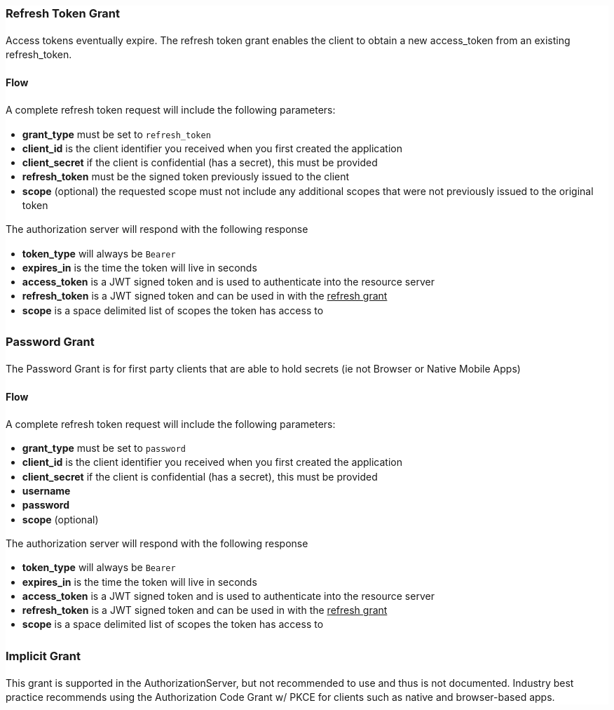 ### Refresh Token Grant 

Access tokens eventually expire. The refresh token grant enables the client to obtain a new access_token from an existing refresh_token.

#### Flow

A complete refresh token request will include the following parameters:

- **grant_type** must be set to `refresh_token`
- **client_id** is the client identifier you received when you first created the application
- **client_secret** if the client is confidential (has a secret), this must be provided
- **refresh_token** must be the signed token previously issued to the client
- **scope** (optional) the requested scope must not include any additional scopes that were not previously issued to the original token


The authorization server will respond with the following response

- **token_type** will always be `Bearer`
- **expires_in** is the time the token will live in seconds
- **access_token** is a JWT signed token and is used to authenticate into the resource server
- **refresh_token** is a JWT signed token and can be used in with the [refresh grant](#refresh-token-grant) 
- **scope** is a space delimited list of scopes the token has access to

### Password Grant

The Password Grant is for first party clients that are able to hold secrets (ie not Browser or Native Mobile Apps)

#### Flow

A complete refresh token request will include the following parameters:

- **grant_type** must be set to `password`
- **client_id** is the client identifier you received when you first created the application
- **client_secret** if the client is confidential (has a secret), this must be provided
- **username**
- **password**
- **scope** (optional) 

The authorization server will respond with the following response

- **token_type** will always be `Bearer`
- **expires_in** is the time the token will live in seconds
- **access_token** is a JWT signed token and is used to authenticate into the resource server
- **refresh_token** is a JWT signed token and can be used in with the [refresh grant](#refresh-token-grant) 
- **scope** is a space delimited list of scopes the token has access to


### Implicit Grant

This grant is supported in the AuthorizationServer, but not recommended to use and thus is not documented. Industry best practice recommends using the Authorization Code Grant w/ PKCE for clients such as native and browser-based apps.
